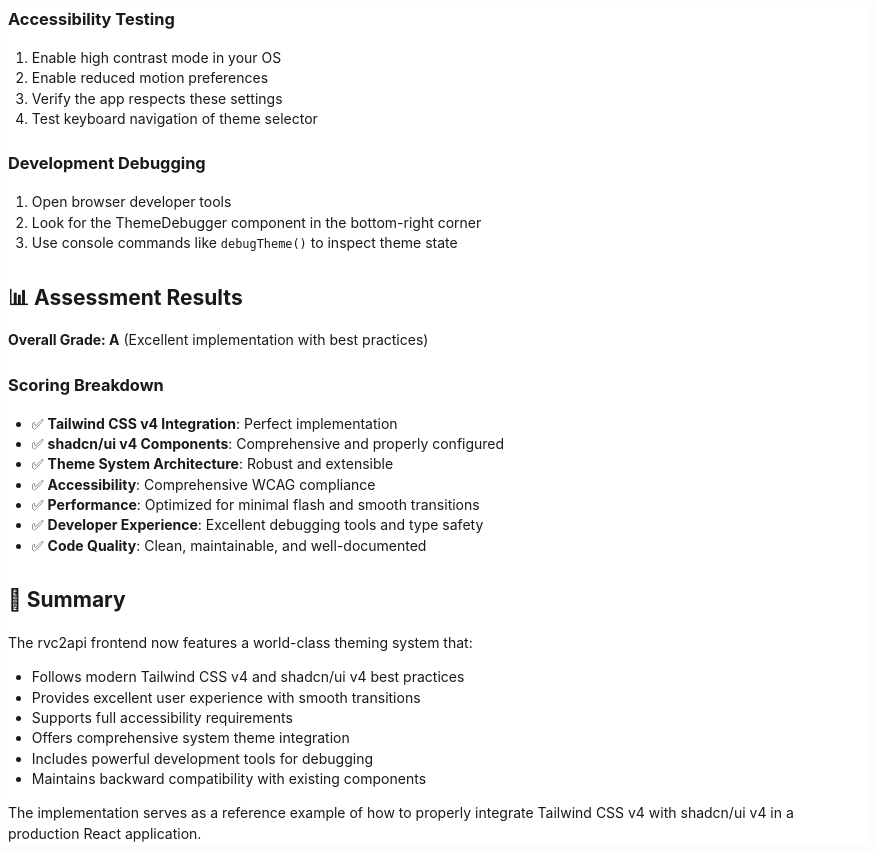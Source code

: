 ### Accessibility Testing
1. Enable high contrast mode in your OS
2. Enable reduced motion preferences
3. Verify the app respects these settings
4. Test keyboard navigation of theme selector

### Development Debugging
1. Open browser developer tools
2. Look for the ThemeDebugger component in the bottom-right corner
3. Use console commands like `debugTheme()` to inspect theme state

## 📊 Assessment Results

**Overall Grade: A** (Excellent implementation with best practices)

### Scoring Breakdown
- ✅ **Tailwind CSS v4 Integration**: Perfect implementation
- ✅ **shadcn/ui v4 Components**: Comprehensive and properly configured
- ✅ **Theme System Architecture**: Robust and extensible
- ✅ **Accessibility**: Comprehensive WCAG compliance
- ✅ **Performance**: Optimized for minimal flash and smooth transitions
- ✅ **Developer Experience**: Excellent debugging tools and type safety
- ✅ **Code Quality**: Clean, maintainable, and well-documented

## 🎉 Summary

The rvc2api frontend now features a world-class theming system that:
- Follows modern Tailwind CSS v4 and shadcn/ui v4 best practices
- Provides excellent user experience with smooth transitions
- Supports full accessibility requirements
- Offers comprehensive system theme integration
- Includes powerful development tools for debugging
- Maintains backward compatibility with existing components

The implementation serves as a reference example of how to properly integrate Tailwind CSS v4 with shadcn/ui v4 in a production React application.
